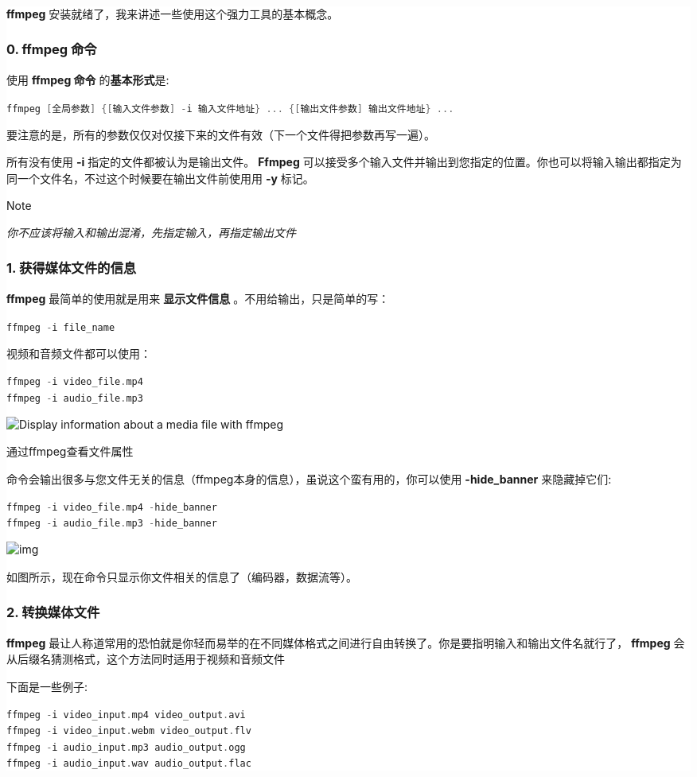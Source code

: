 **ffmpeg** 安装就绪了，我来讲述一些使用这个强力工具的基本概念。

### 0. ffmpeg 命令

使用 **ffmpeg 命令** 的**基本形式**是:

```c
ffmpeg [全局参数] {[输入文件参数] -i 输入文件地址} ... {[输出文件参数] 输出文件地址} ...
```

要注意的是，所有的参数仅仅对仅接下来的文件有效（下一个文件得把参数再写一遍）。

所有没有使用 **-i** 指定的文件都被认为是输出文件。 **Ffmpeg** 可以接受多个输入文件并输出到您指定的位置。你也可以将输入输出都指定为同一个文件名，不过这个时候要在输出文件前使用用 **-y** 标记。

Note

*你不应该将输入和输出混淆，先指定输入，再指定输出文件*

### 1. 获得媒体文件的信息

**ffmpeg** 最简单的使用就是用来 **显示文件信息** 。不用给输出，只是简单的写：

```c
ffmpeg -i file_name
```

视频和音频文件都可以使用：

```c
ffmpeg -i video_file.mp4 
ffmpeg -i audio_file.mp3
```

![Display information about a media file with ffmpeg](https://eyehere.net/wp-content/uploads/2019/04/image-2.png)

通过ffmpeg查看文件属性

命令会输出很多与您文件无关的信息（ffmpeg本身的信息），虽说这个蛮有用的，你可以使用 **-hide_banner** 来隐藏掉它们:

```c
ffmpeg -i video_file.mp4 -hide_banner 
ffmpeg -i audio_file.mp3 -hide_banner
```

![img](https://eyehere.net/wp-content/uploads/2019/04/image-3.png)

如图所示，现在命令只显示你文件相关的信息了（编码器，数据流等）。

### 2. 转换媒体文件

**ffmpeg** 最让人称道常用的恐怕就是你轻而易举的在不同媒体格式之间进行自由转换了。你是要指明输入和输出文件名就行了， **ffmpeg** 会从后缀名猜测格式，这个方法同时适用于视频和音频文件

下面是一些例子:

```c
ffmpeg -i video_input.mp4 video_output.avi 
ffmpeg -i video_input.webm video_output.flv 
ffmpeg -i audio_input.mp3 audio_output.ogg 
ffmpeg -i audio_input.wav audio_output.flac
```
